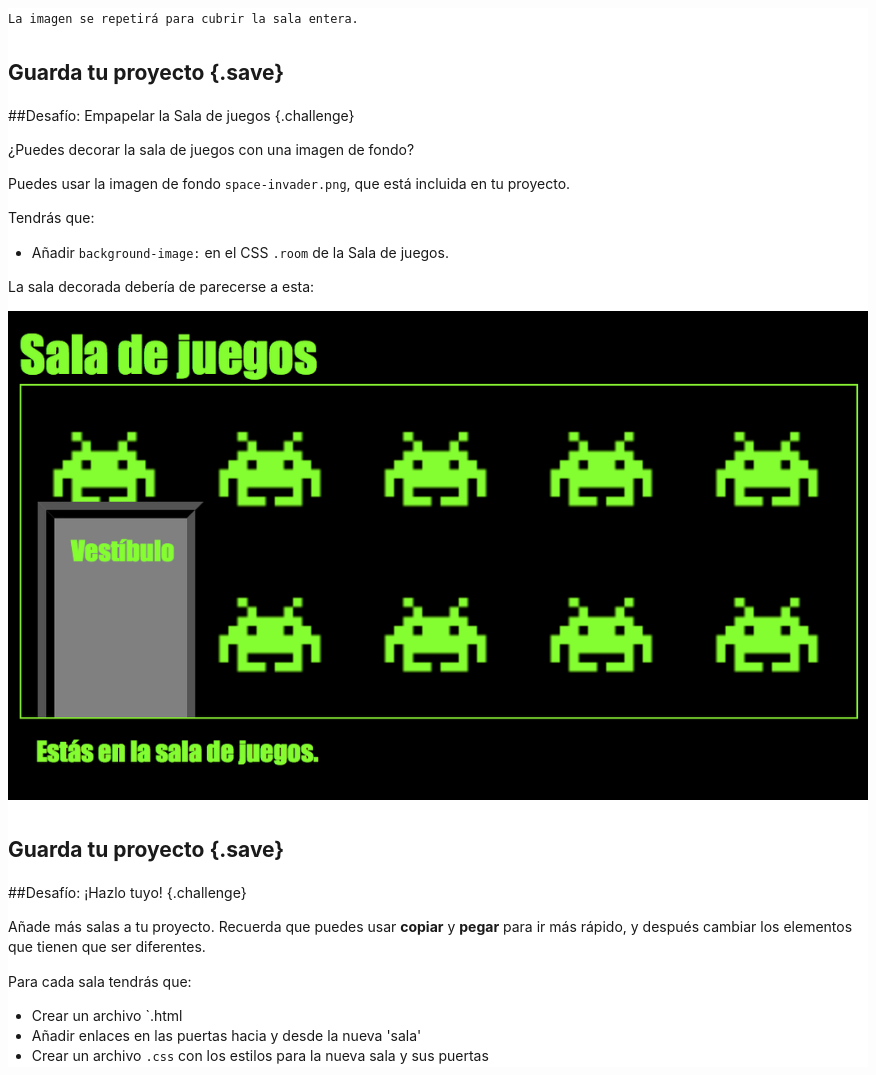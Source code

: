 	La imagen se repetirá para cubrir la sala entera. 


## Guarda tu proyecto {.save}

##Desafío: Empapelar la Sala de juegos {.challenge}

¿Puedes decorar la sala de juegos con una imagen de fondo?

Puedes usar la imagen de fondo `space-invader.png`, que está incluida en tu proyecto. 

Tendrás que:

+ Añadir `background-image:` en el CSS `.room` de la Sala de juegos. 

La sala decorada debería de parecerse a esta:

![screenshot](images/rooms-games-finished.png)	

## Guarda tu proyecto {.save}

##Desafío: ¡Hazlo tuyo! {.challenge}

Añade más salas a tu proyecto. Recuerda que puedes usar __copiar__ y __pegar__ para ir más rápido, y después cambiar los elementos que tienen que ser diferentes. 

Para cada sala tendrás que:

+ Crear un archivo `.html
+ Añadir enlaces en las puertas hacia y desde la nueva 'sala'
+ Crear un archivo `.css` con los estilos para la nueva sala y sus puertas
